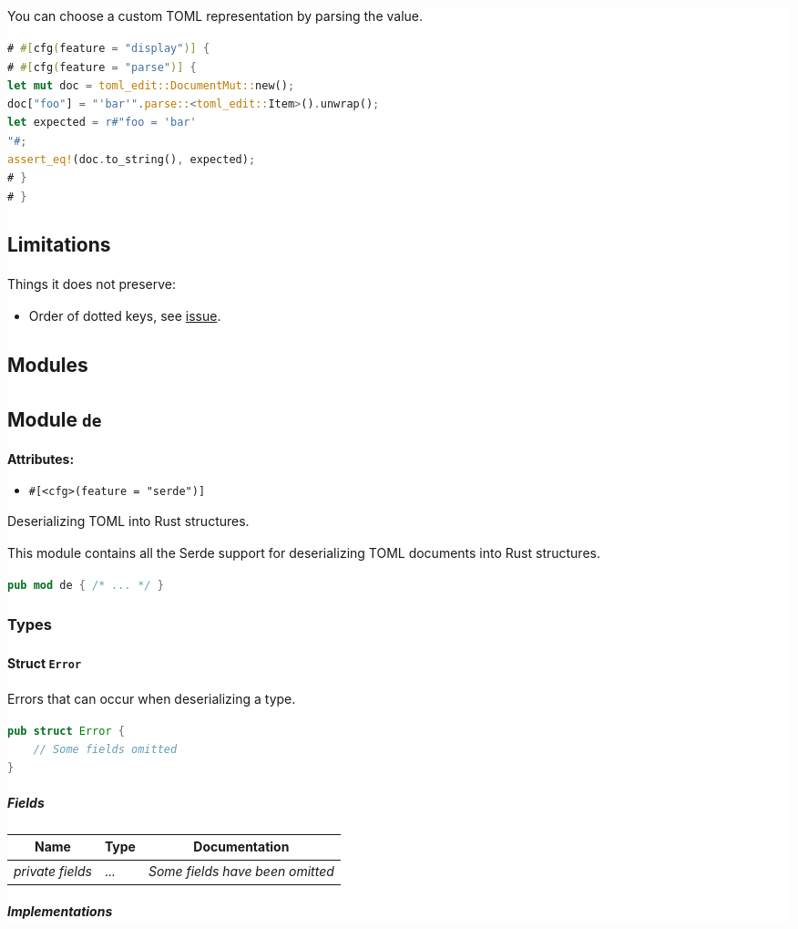You can choose a custom TOML representation by parsing the value.
```rust
# #[cfg(feature = "display")] {
# #[cfg(feature = "parse")] {
let mut doc = toml_edit::DocumentMut::new();
doc["foo"] = "'bar'".parse::<toml_edit::Item>().unwrap();
let expected = r#"foo = 'bar'
"#;
assert_eq!(doc.to_string(), expected);
# }
# }
```

## Limitations

Things it does not preserve:

* Order of dotted keys, see [issue](https://github.com/toml-rs/toml/issues/163).

[`toml`]: https://docs.rs/toml/latest/toml/

## Modules

## Module `de`

**Attributes:**

- `#[<cfg>(feature = "serde")]`

Deserializing TOML into Rust structures.

This module contains all the Serde support for deserializing TOML documents into Rust structures.

```rust
pub mod de { /* ... */ }
```

### Types

#### Struct `Error`

Errors that can occur when deserializing a type.

```rust
pub struct Error {
    // Some fields omitted
}
```

##### Fields

| Name | Type | Documentation |
|------|------|---------------|
| *private fields* | ... | *Some fields have been omitted* |

##### Implementations
